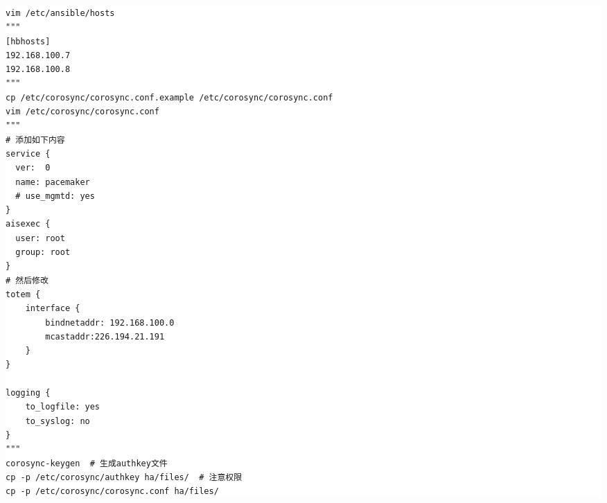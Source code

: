 ```
vim /etc/ansible/hosts
"""
[hbhosts]
192.168.100.7
192.168.100.8
"""
cp /etc/corosync/corosync.conf.example /etc/corosync/corosync.conf
vim /etc/corosync/corosync.conf
"""
# 添加如下内容
service {
  ver:  0
  name: pacemaker
  # use_mgmtd: yes
}
aisexec {
  user: root
  group: root
}
# 然后修改
totem {
    interface {
        bindnetaddr: 192.168.100.0
        mcastaddr:226.194.21.191
    }
}
 
logging {
    to_logfile: yes
    to_syslog: no 
}
"""
corosync-keygen  # 生成authkey文件 
cp -p /etc/corosync/authkey ha/files/  # 注意权限
cp -p /etc/corosync/corosync.conf ha/files/
```